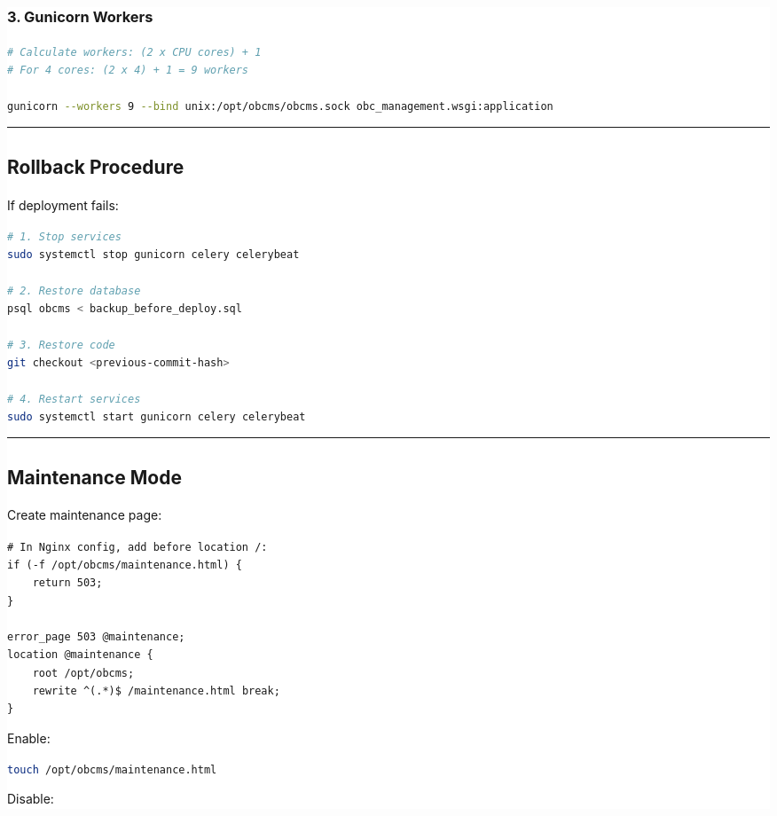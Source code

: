 ### 3. Gunicorn Workers

```bash
# Calculate workers: (2 x CPU cores) + 1
# For 4 cores: (2 x 4) + 1 = 9 workers

gunicorn --workers 9 --bind unix:/opt/obcms/obcms.sock obc_management.wsgi:application
```

---

## Rollback Procedure

If deployment fails:

```bash
# 1. Stop services
sudo systemctl stop gunicorn celery celerybeat

# 2. Restore database
psql obcms < backup_before_deploy.sql

# 3. Restore code
git checkout <previous-commit-hash>

# 4. Restart services
sudo systemctl start gunicorn celery celerybeat
```

---

## Maintenance Mode

Create maintenance page:

```nginx
# In Nginx config, add before location /:
if (-f /opt/obcms/maintenance.html) {
    return 503;
}

error_page 503 @maintenance;
location @maintenance {
    root /opt/obcms;
    rewrite ^(.*)$ /maintenance.html break;
}
```

Enable:

```bash
touch /opt/obcms/maintenance.html
```

Disable:
